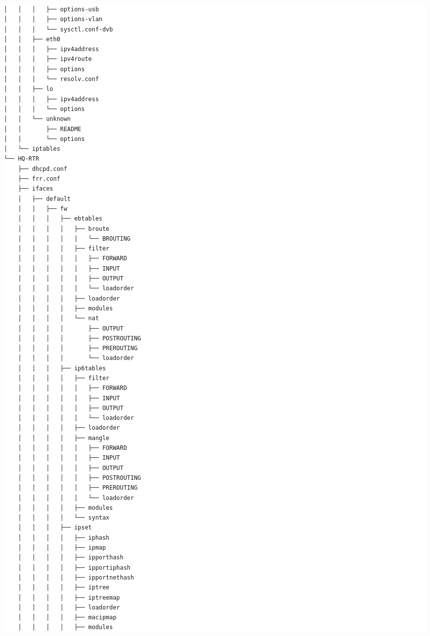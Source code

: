 ```
│   │   │   ├── options-usb
│   │   │   ├── options-vlan
│   │   │   └── sysctl.conf-dvb
│   │   ├── eth0
│   │   │   ├── ipv4address
│   │   │   ├── ipv4route
│   │   │   ├── options
│   │   │   └── resolv.conf
│   │   ├── lo
│   │   │   ├── ipv4address
│   │   │   └── options
│   │   └── unknown
│   │       ├── README
│   │       └── options
│   └── iptables
└── HQ-RTR
    ├── dhcpd.conf
    ├── frr.conf
    ├── ifaces
    │   ├── default
    │   │   ├── fw
    │   │   │   ├── ebtables
    │   │   │   │   ├── broute
    │   │   │   │   │   └── BROUTING
    │   │   │   │   ├── filter
    │   │   │   │   │   ├── FORWARD
    │   │   │   │   │   ├── INPUT
    │   │   │   │   │   ├── OUTPUT
    │   │   │   │   │   └── loadorder
    │   │   │   │   ├── loadorder
    │   │   │   │   ├── modules
    │   │   │   │   └── nat
    │   │   │   │       ├── OUTPUT
    │   │   │   │       ├── POSTROUTING
    │   │   │   │       ├── PREROUTING
    │   │   │   │       └── loadorder
    │   │   │   ├── ip6tables
    │   │   │   │   ├── filter
    │   │   │   │   │   ├── FORWARD
    │   │   │   │   │   ├── INPUT
    │   │   │   │   │   ├── OUTPUT
    │   │   │   │   │   └── loadorder
    │   │   │   │   ├── loadorder
    │   │   │   │   ├── mangle
    │   │   │   │   │   ├── FORWARD
    │   │   │   │   │   ├── INPUT
    │   │   │   │   │   ├── OUTPUT
    │   │   │   │   │   ├── POSTROUTING
    │   │   │   │   │   ├── PREROUTING
    │   │   │   │   │   └── loadorder
    │   │   │   │   ├── modules
    │   │   │   │   └── syntax
    │   │   │   ├── ipset
    │   │   │   │   ├── iphash
    │   │   │   │   ├── ipmap
    │   │   │   │   ├── ipporthash
    │   │   │   │   ├── ipportiphash
    │   │   │   │   ├── ipportnethash
    │   │   │   │   ├── iptree
    │   │   │   │   ├── iptreemap
    │   │   │   │   ├── loadorder
    │   │   │   │   ├── macipmap
    │   │   │   │   ├── modules
```